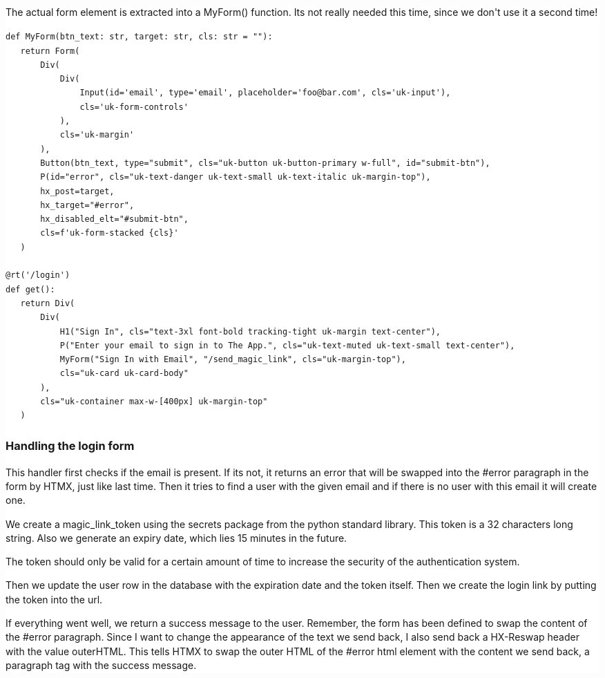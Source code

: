 The actual form element is extracted into a MyForm() function. Its not really needed this time, since we don't use it a second time!

``` {.python #build-serve-login-form}
def MyForm(btn_text: str, target: str, cls: str = ""):
   return Form(
       Div(
           Div(
               Input(id='email', type='email', placeholder='foo@bar.com', cls='uk-input'),
               cls='uk-form-controls'
           ),
           cls='uk-margin'
       ),
       Button(btn_text, type="submit", cls="uk-button uk-button-primary w-full", id="submit-btn"),
       P(id="error", cls="uk-text-danger uk-text-small uk-text-italic uk-margin-top"),
       hx_post=target,
       hx_target="#error",
       hx_disabled_elt="#submit-btn",
       cls=f'uk-form-stacked {cls}'
   )

@rt('/login')
def get():   
   return Div(
       Div(
           H1("Sign In", cls="text-3xl font-bold tracking-tight uk-margin text-center"),
           P("Enter your email to sign in to The App.", cls="uk-text-muted uk-text-small text-center"),
           MyForm("Sign In with Email", "/send_magic_link", cls="uk-margin-top"),
           cls="uk-card uk-card-body"
       ),
       cls="uk-container max-w-[400px] uk-margin-top"
   )
```

### Handling the login form

This handler first checks if the email is present. If its not, it returns an error that will be swapped into the #error paragraph in the form by HTMX, just like last time.
Then it tries to find a user with the given email and if there is no user with this email it will create one.

We create a magic_link_token using the secrets package from the python standard library. This token is a 32 characters long string. Also we generate an expiry date, which lies 15 minutes in the future.

The token should only be valid for a certain amount of time to increase the security of the authentication system.

Then we update the user row in the database with the expiration date and the token itself.
Then we create the login link by putting the token into the url.

If everything went well, we return a success message to the user. Remember, the form has been defined to swap the content of the #error paragraph. Since I want to change the appearance of the text we send back, I also send back a HX-Reswap header with the value outerHTML. This tells HTMX to swap the outer HTML of the #error html element with the content we send back, a paragraph tag with the success message.

